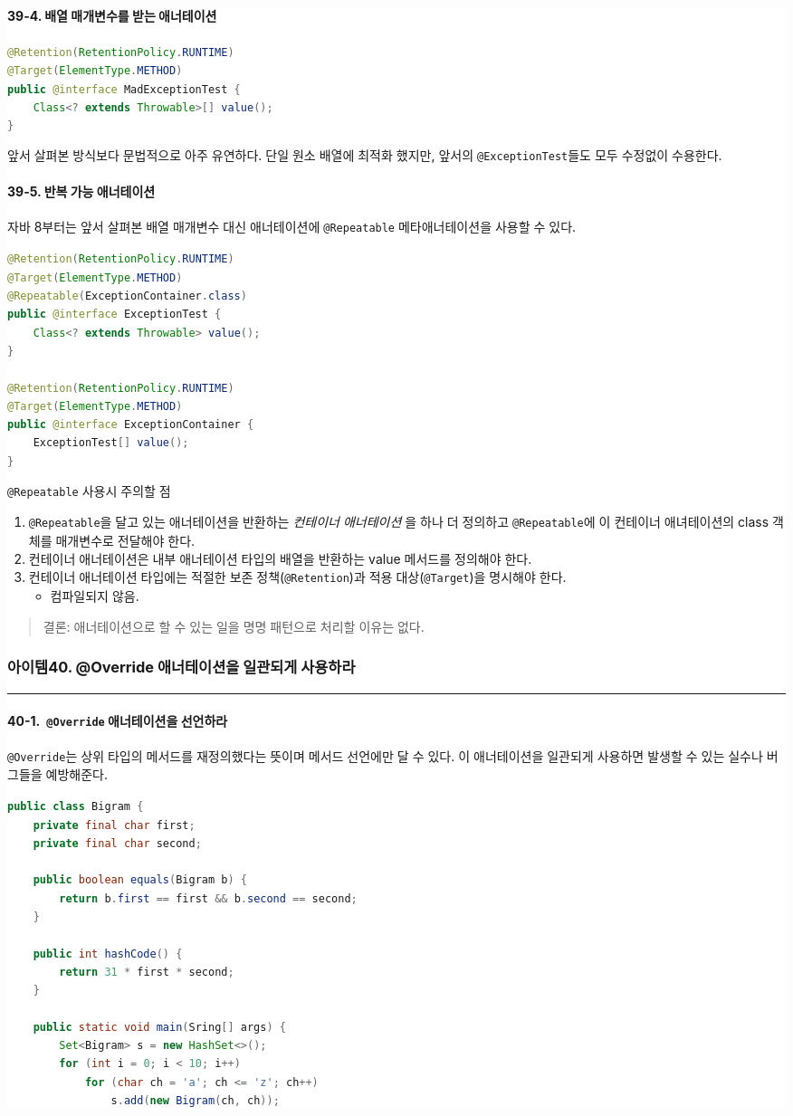 #### 39-4. 배열 매개변수를 받는 애너테이션

```java
@Retention(RetentionPolicy.RUNTIME)
@Target(ElementType.METHOD)
public @interface MadExceptionTest {
    Class<? extends Throwable>[] value();
}
```

앞서 살펴본 방식보다 문법적으로 아주 유연하다. 단일 원소 배열에 최적화 했지만, 앞서의 `@ExceptionTest`들도 모두 수정없이 수용한다.

#### 39-5. 반복 가능 애너테이션

자바 8부터는 앞서 살펴본 배열 매개변수 대신 애너테이션에 `@Repeatable` 메타애너테이션을 사용할 수 있다.

```java
@Retention(RetentionPolicy.RUNTIME)
@Target(ElementType.METHOD)
@Repeatable(ExceptionContainer.class)
public @interface ExceptionTest {
    Class<? extends Throwable> value();
}

@Retention(RetentionPolicy.RUNTIME)
@Target(ElementType.METHOD)
public @interface ExceptionContainer {
    ExceptionTest[] value();
}
```

`@Repeatable` 사용시 주의할 점

1. `@Repeatable`을 달고 있는 애너테이션을 반환하는 _컨테이너 애너테이션_ 을 하나 더 정의하고 `@Repeatable`에 이 컨테이너 애녀테이션의 class 객체를 매개변수로 전달해야 한다.
2. 컨테이너 애너테이션은 내부 애너테이션 타입의 배열을 반환하는 value 메서드를 정의해야 한다.
3. 컨테이너 애너테이션 타입에는 적절한 보존 정책(`@Retention`)과 적용 대상(`@Target`)을 명시해야 한다.
    - 컴파일되지 않음.

> 결론: 애너테이션으로 할 수 있는 일을 명명 패턴으로 처리할 이유는 없다.



### 아이템40. @Override 애너테이션을 일관되게 사용하라

___

#### 40-1.` @Override` 애너테이션을 선언하라

`@Override`는 상위 타입의 메서드를 재정의했다는 뜻이며 메서드 선언에만 달 수 있다. 이 애너테이션을 일관되게 사용하면 발생할 수 있는 실수나 버그들을 예방해준다.

```java
public class Bigram {
    private final char first;
    private final char second;

    public boolean equals(Bigram b) {
        return b.first == first && b.second == second;
    }

    public int hashCode() {
        return 31 * first * second;
    }

    public static void main(Sring[] args) {
        Set<Bigram> s = new HashSet<>();
        for (int i = 0; i < 10; i++)
            for (char ch = 'a'; ch <= 'z'; ch++)
                s.add(new Bigram(ch, ch));
```